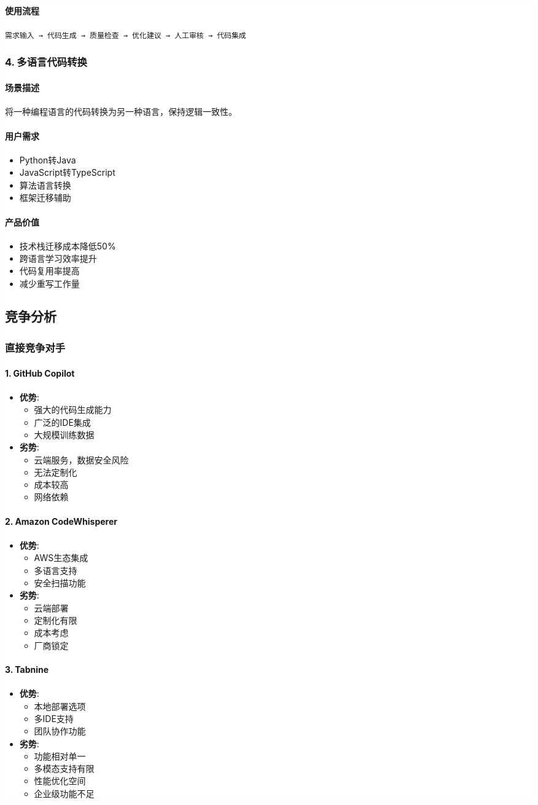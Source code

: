 #### 使用流程
```
需求输入 → 代码生成 → 质量检查 → 优化建议 → 人工审核 → 代码集成
```

### 4. 多语言代码转换

#### 场景描述
将一种编程语言的代码转换为另一种语言，保持逻辑一致性。

#### 用户需求
- Python转Java
- JavaScript转TypeScript
- 算法语言转换
- 框架迁移辅助

#### 产品价值
- 技术栈迁移成本降低50%
- 跨语言学习效率提升
- 代码复用率提高
- 减少重写工作量

## 竞争分析

### 直接竞争对手

#### 1. GitHub Copilot
- **优势**: 
  - 强大的代码生成能力
  - 广泛的IDE集成
  - 大规模训练数据
- **劣势**: 
  - 云端服务，数据安全风险
  - 无法定制化
  - 成本较高
  - 网络依赖

#### 2. Amazon CodeWhisperer
- **优势**: 
  - AWS生态集成
  - 多语言支持
  - 安全扫描功能
- **劣势**: 
  - 云端部署
  - 定制化有限
  - 成本考虑
  - 厂商锁定

#### 3. Tabnine
- **优势**: 
  - 本地部署选项
  - 多IDE支持
  - 团队协作功能
- **劣势**: 
  - 功能相对单一
  - 多模态支持有限
  - 性能优化空间
  - 企业级功能不足

